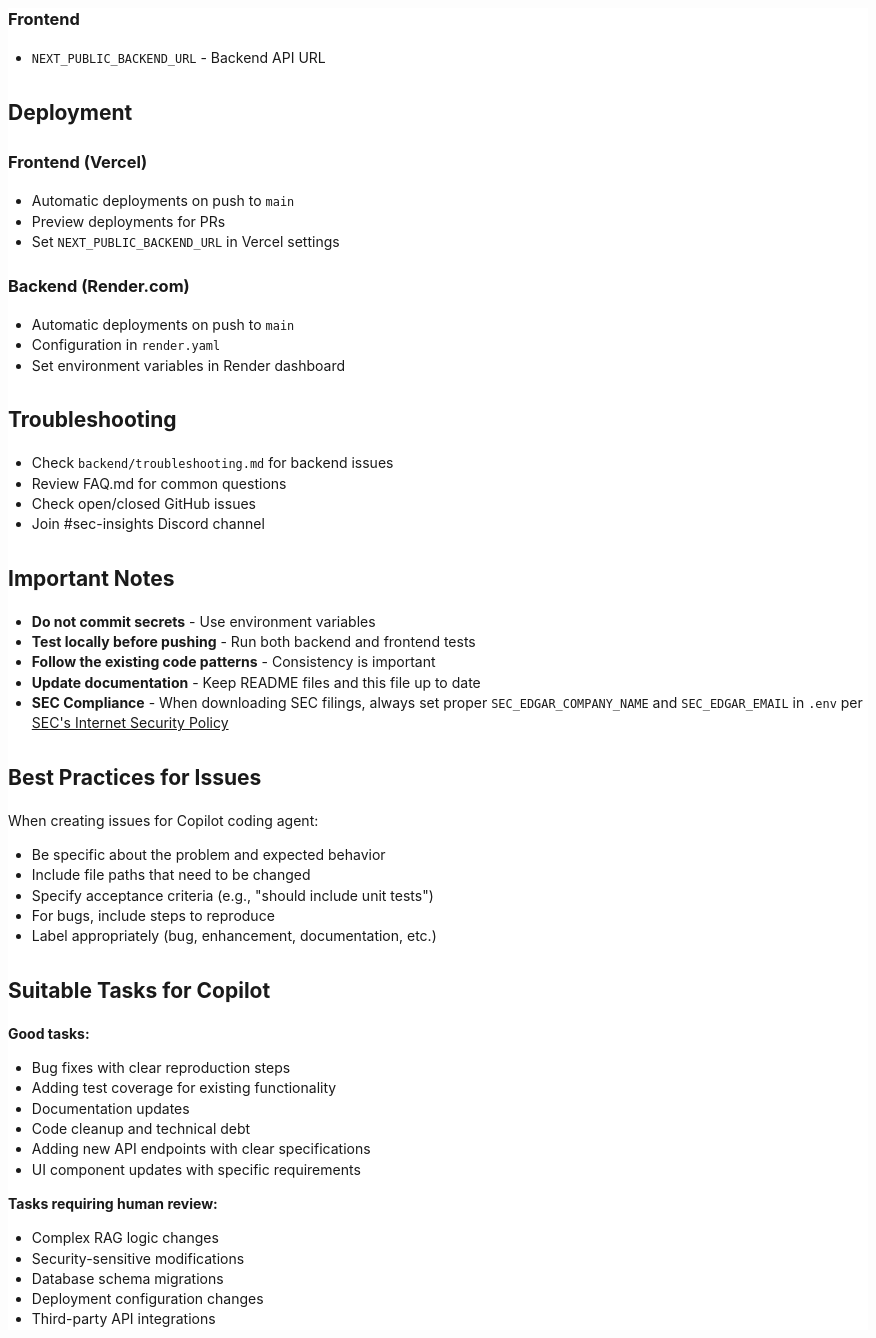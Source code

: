 ### Frontend
- `NEXT_PUBLIC_BACKEND_URL` - Backend API URL

## Deployment

### Frontend (Vercel)
- Automatic deployments on push to `main`
- Preview deployments for PRs
- Set `NEXT_PUBLIC_BACKEND_URL` in Vercel settings

### Backend (Render.com)
- Automatic deployments on push to `main`
- Configuration in `render.yaml`
- Set environment variables in Render dashboard

## Troubleshooting

- Check `backend/troubleshooting.md` for backend issues
- Review FAQ.md for common questions
- Check open/closed GitHub issues
- Join #sec-insights Discord channel

## Important Notes

- **Do not commit secrets** - Use environment variables
- **Test locally before pushing** - Run both backend and frontend tests
- **Follow the existing code patterns** - Consistency is important
- **Update documentation** - Keep README files and this file up to date
- **SEC Compliance** - When downloading SEC filings, always set proper `SEC_EDGAR_COMPANY_NAME` and `SEC_EDGAR_EMAIL` in `.env` per [SEC's Internet Security Policy](https://www.sec.gov/os/webmaster-faq#code-support)

## Best Practices for Issues

When creating issues for Copilot coding agent:
- Be specific about the problem and expected behavior
- Include file paths that need to be changed
- Specify acceptance criteria (e.g., "should include unit tests")
- For bugs, include steps to reproduce
- Label appropriately (bug, enhancement, documentation, etc.)

## Suitable Tasks for Copilot

**Good tasks:**
- Bug fixes with clear reproduction steps
- Adding test coverage for existing functionality
- Documentation updates
- Code cleanup and technical debt
- Adding new API endpoints with clear specifications
- UI component updates with specific requirements

**Tasks requiring human review:**
- Complex RAG logic changes
- Security-sensitive modifications
- Database schema migrations
- Deployment configuration changes
- Third-party API integrations
